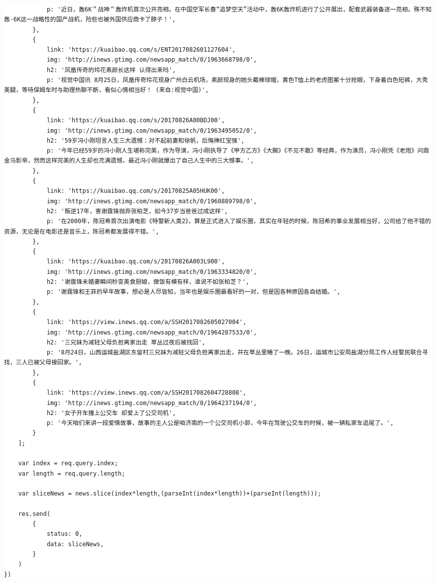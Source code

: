 ```
            p: '近日，轰6K＂战神＂轰炸机首次公开亮相。在中国空军长春“追梦空天”活动中，轰6K轰炸机进行了公开展出，配套武器装备逐一亮相。殊不知轰-6K这一战略性的国产战机，险些也被外国供应商卡了脖子！',
        },
        {
            link: 'https://kuaibao.qq.com/s/ENT2017082601127604',
            img: 'http://inews.gtimg.com/newsapp_match/0/1963668798/0',
            h2: '凤凰传奇的玲花素颜长这样 认得出来吗',
            p: '视觉中国讯 8月25日，凤凰传奇玲花现身广州白云机场，素颜现身的她头戴棒球帽，黄色T恤上的老虎图案十分抢眼，下身着白色短裤，大秀美腿，等待保姆车时与助理热聊不断，看似心情相当好！ (来自:视觉中国)',
        },
        {
            link: 'https://kuaibao.qq.com/s/20170826A00BDJ00',
            img: 'http://inews.gtimg.com/newsapp_match/0/1963495052/0',
            h2: '59岁冯小刚坦言人生三大遗憾：对不起前妻和徐帆，后悔捧红宝强',
            p: '今年已经59岁的冯小刚人生堪称完美，作为导演，冯小刚执导了《甲方乙方》《大腕》《不见不散》等经典，作为演员，冯小刚凭《老炮》问鼎金马影帝，然而这样完美的人生却也充满遗憾，最近冯小刚就爆出了自己人生中的三大憾事。',
        },
        {
            link: 'https://kuaibao.qq.com/s/20170825A05HUK00',
            img: 'http://inews.gtimg.com/newsapp_match/0/1960889798/0',
            h2: '叛逆17年，害谢霆锋抛弃张柏芝，如今37岁当爸爸过成这样',
            p: '在2000年，陈冠希首次出演电影《特警新人类2》，算是正式进入了娱乐圈，其实在年轻的时候，陈冠希的事业发展相当好，公司给了他不错的资源，无论是在电影还是音乐上，陈冠希都发展得不错。',
        },
        {
            link: 'https://kuaibao.qq.com/s/20170826A003L900',
            img: 'http://inews.gtimg.com/newsapp_match/0/1963334820/0',
            h2: '谢霆锋未婚妻瞬间秒变美食厨娘，做饭有模有样，谁说不如张柏芝？',
            p: '谢霆锋和王菲的早年故事，想必是人尽皆知，当年也是娱乐圈最看好的一对，但是因各种原因各自结婚。',
        },
        {
            link: 'https://view.inews.qq.com/a/SSH2017082605027004',
            img: 'http://inews.gtimg.com/newsapp_match/0/1964287533/0',
            h2: '三兄妹为减轻父母负担离家出走 草丛过夜后被找回',
            p: '8月24日，山西运城盐湖区东留村三兄妹为减轻父母负担离家出走，并在草丛里睡了一晚。26日，运城市公安局盐湖分局工作人经警民联合寻找，三人已被父母接回家。',
        },
        {
            link: 'https://view.inews.qq.com/a/SSH2017082604728808',
            img: 'http://inews.gtimg.com/newsapp_match/0/1964237194/0',
            h2: '女子开车撞上公交车 却爱上了公交司机',
            p: '今天咱们来讲一段爱情故事，故事的主人公是咱济南的一个公交司机小郭，今年在驾驶公交车的时候，被一辆私家车追尾了。',
        }
    ];

    var index = req.query.index;
    var length = req.query.length;

    var sliceNews = news.slice(index*length,(parseInt(index*length))+(parseInt(length)));

    res.send(
        {
            status: 0,
            data: sliceNews,
        }
    )
})
```
